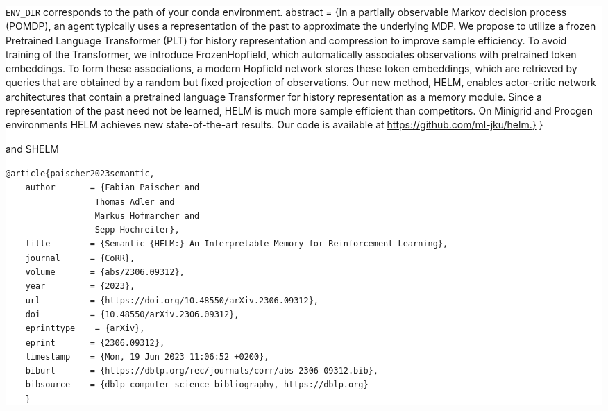 ```ENV_DIR``` corresponds to the path of your conda environment.
      abstract = 	 {In a partially observable Markov decision process (POMDP), an agent typically uses a representation of the past to approximate the underlying MDP. We propose to utilize a frozen Pretrained Language Transformer (PLT) for history representation and compression to improve sample efficiency. To avoid training of the Transformer, we introduce FrozenHopfield, which automatically associates observations with pretrained token embeddings. To form these associations, a modern Hopfield network stores these token embeddings, which are retrieved by queries that are obtained by a random but fixed projection of observations. Our new method, HELM, enables actor-critic network architectures that contain a pretrained language Transformer for history representation as a memory module. Since a representation of the past need not be learned, HELM is much more sample efficient than competitors. On Minigrid and Procgen environments HELM achieves new state-of-the-art results. Our code is available at https://github.com/ml-jku/helm.}
    }
    
and SHELM

    @article{paischer2023semantic,
        author       = {Fabian Paischer and
                      Thomas Adler and
                      Markus Hofmarcher and
                      Sepp Hochreiter},
        title        = {Semantic {HELM:} An Interpretable Memory for Reinforcement Learning},
        journal      = {CoRR},
        volume       = {abs/2306.09312},
        year         = {2023},
        url          = {https://doi.org/10.48550/arXiv.2306.09312},
        doi          = {10.48550/arXiv.2306.09312},
        eprinttype    = {arXiv},
        eprint       = {2306.09312},
        timestamp    = {Mon, 19 Jun 2023 11:06:52 +0200},
        biburl       = {https://dblp.org/rec/journals/corr/abs-2306-09312.bib},
        bibsource    = {dblp computer science bibliography, https://dblp.org}
        }

